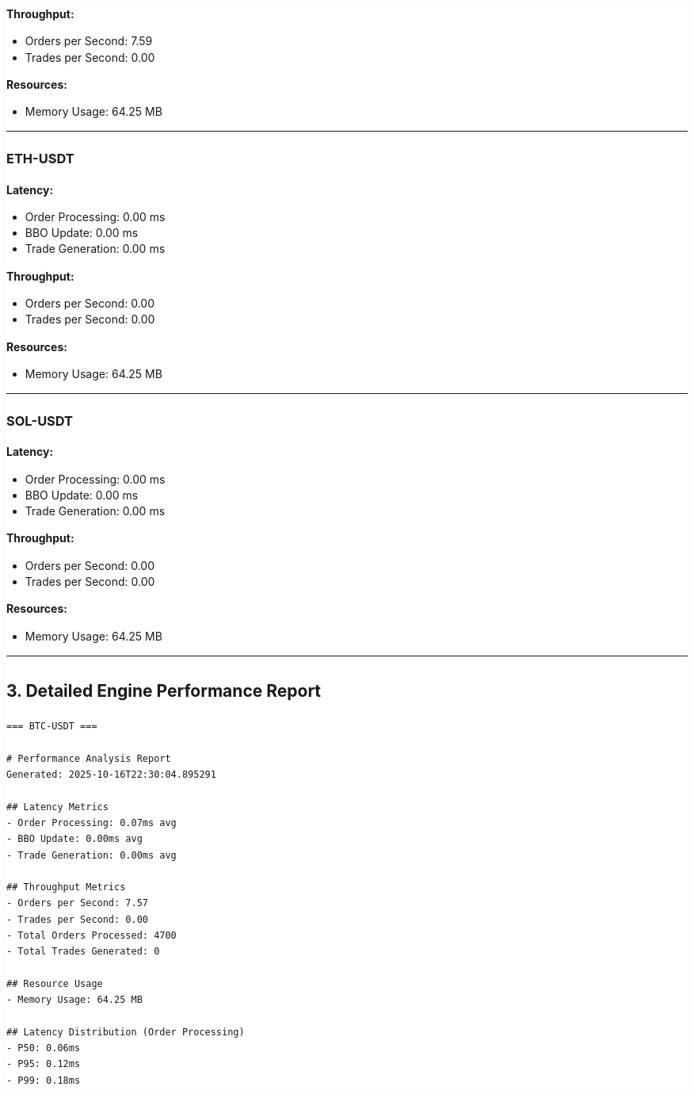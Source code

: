 **Throughput:**
- Orders per Second: 7.59
- Trades per Second: 0.00

**Resources:**
- Memory Usage: 64.25 MB

---

### ETH-USDT

**Latency:**
- Order Processing: 0.00 ms
- BBO Update: 0.00 ms
- Trade Generation: 0.00 ms

**Throughput:**
- Orders per Second: 0.00
- Trades per Second: 0.00

**Resources:**
- Memory Usage: 64.25 MB

---

### SOL-USDT

**Latency:**
- Order Processing: 0.00 ms
- BBO Update: 0.00 ms
- Trade Generation: 0.00 ms

**Throughput:**
- Orders per Second: 0.00
- Trades per Second: 0.00

**Resources:**
- Memory Usage: 64.25 MB

---

## 3. Detailed Engine Performance Report

```
=== BTC-USDT ===

# Performance Analysis Report
Generated: 2025-10-16T22:30:04.895291

## Latency Metrics
- Order Processing: 0.07ms avg
- BBO Update: 0.00ms avg
- Trade Generation: 0.00ms avg

## Throughput Metrics
- Orders per Second: 7.57
- Trades per Second: 0.00
- Total Orders Processed: 4700
- Total Trades Generated: 0

## Resource Usage
- Memory Usage: 64.25 MB

## Latency Distribution (Order Processing)
- P50: 0.06ms
- P95: 0.12ms
- P99: 0.18ms
```